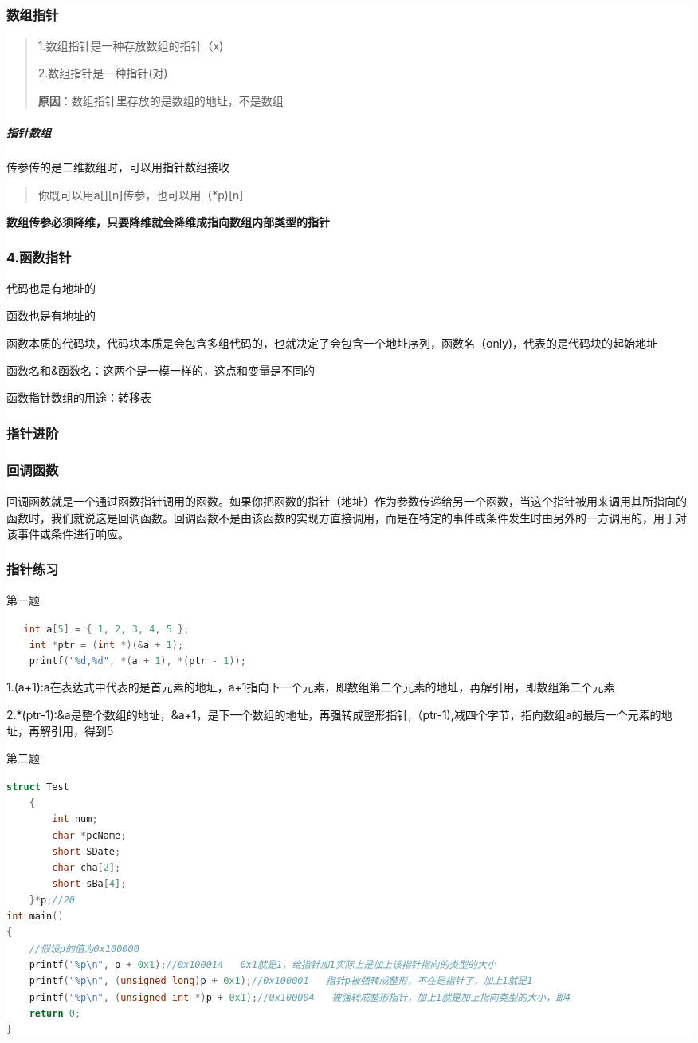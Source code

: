 ###  数组指针

> 1.数组指针是一种存放数组的指针（x)
>
> 2.数组指针是一种指针(对)
>
> **原因**：数组指针里存放的是数组的地址，不是数组

##### 指针数组

传参传的是二维数组时，可以用指针数组接收

> 你既可以用a[][n]传参，也可以用（*p)[n]

**数组传参必须降维，只要降维就会降维成指向数组内部类型的指针**

###  4.函数指针

代码也是有地址的

函数也是有地址的

函数本质的代码块，代码块本质是会包含多组代码的，也就决定了会包含一个地址序列，函数名（only)，代表的是代码块的起始地址

函数名和&函数名：这两个是一模一样的，这点和变量是不同的

函数指针数组的用途：转移表

###  指针进阶

###  回调函数

回调函数就是一个通过函数指针调用的函数。如果你把函数的指针（地址）作为参数传递给另一个函数，当这个指针被用来调用其所指向的函数时，我们就说这是回调函数。回调函数不是由该函数的实现方直接调用，而是在特定的事件或条件发生时由另外的一方调用的，用于对该事件或条件进行响应。

###  指针练习

第一题

```c++
   int a[5] = { 1, 2, 3, 4, 5 };
	int *ptr = (int *)(&a + 1);
	printf("%d,%d", *(a + 1), *(ptr - 1));
```

1.(a+1):a在表达式中代表的是首元素的地址，a+1指向下一个元素，即数组第二个元素的地址，再解引用，即数组第二个元素

2.*(ptr-1):&a是整个数组的地址，&a+1，是下一个数组的地址，再强转成整形指针,（ptr-1),减四个字节，指向数组a的最后一个元素的地址，再解引用，得到5

第二题

```c++
struct Test
	{
		int num;
		char *pcName;
		short SDate;
		char cha[2];
		short sBa[4];
	}*p;//20
int main()
{
	//假设p的值为0x100000
	printf("%p\n", p + 0x1);//0x100014   0x1就是1，给指针加1实际上是加上该指针指向的类型的大小
	printf("%p\n", (unsigned long)p + 0x1);//0x100001   指针p被强转成整形，不在是指针了，加上1就是1
	printf("%p\n", (unsigned int *)p + 0x1);//0x100004   被强转成整形指针，加上1就是加上指向类型的大小，即4
    return 0;
}
```
